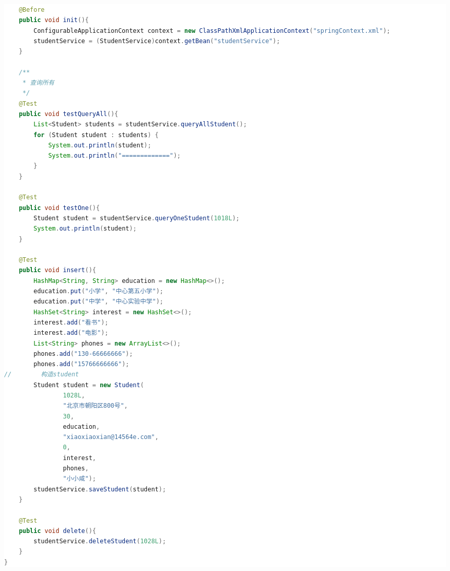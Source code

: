 ```java
    @Before
    public void init(){
        ConfigurableApplicationContext context = new ClassPathXmlApplicationContext("springContext.xml");
        studentService = (StudentService)context.getBean("studentService");
    }

    /**
     * 查询所有
     */
    @Test
    public void testQueryAll(){
        List<Student> students = studentService.queryAllStudent();
        for (Student student : students) {
            System.out.println(student);
            System.out.println("=============");
        }
    }

    @Test
    public void testOne(){
        Student student = studentService.queryOneStudent(1018L);
        System.out.println(student);
    }

    @Test
    public void insert(){
        HashMap<String, String> education = new HashMap<>();
        education.put("小学", "中心第五小学");
        education.put("中学", "中心实验中学");
        HashSet<String> interest = new HashSet<>();
        interest.add("看书");
        interest.add("电影");
        List<String> phones = new ArrayList<>();
        phones.add("130-66666666");
        phones.add("15766666666");
//        构造student
        Student student = new Student(
                1028L,
                "北京市朝阳区800号",
                30,
                education,
                "xiaoxiaoxian@14564e.com",
                0,
                interest,
                phones,
                "小小咸");
        studentService.saveStudent(student);
    }

    @Test
    public void delete(){
        studentService.deleteStudent(1028L);
    }
}
```
